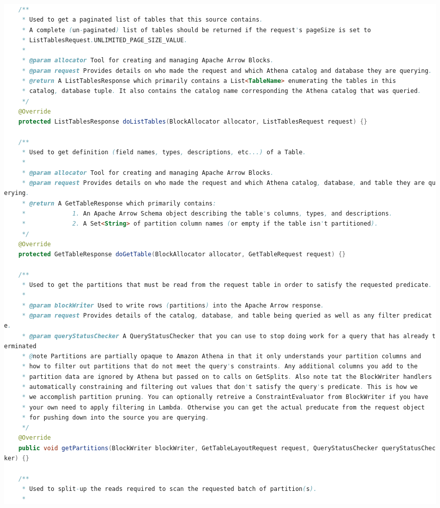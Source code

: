 ```java
    /**
     * Used to get a paginated list of tables that this source contains.
     * A complete (un-paginated) list of tables should be returned if the request's pageSize is set to
     * ListTablesRequest.UNLIMITED_PAGE_SIZE_VALUE.
     * 
     * @param allocator Tool for creating and managing Apache Arrow Blocks.
     * @param request Provides details on who made the request and which Athena catalog and database they are querying.
     * @return A ListTablesResponse which primarily contains a List<TableName> enumerating the tables in this
     * catalog, database tuple. It also contains the catalog name corresponding the Athena catalog that was queried.
     */
    @Override
    protected ListTablesResponse doListTables(BlockAllocator allocator, ListTablesRequest request) {}

    /**
     * Used to get definition (field names, types, descriptions, etc...) of a Table.
     *
     * @param allocator Tool for creating and managing Apache Arrow Blocks.
     * @param request Provides details on who made the request and which Athena catalog, database, and table they are querying.
     * @return A GetTableResponse which primarily contains:
     *             1. An Apache Arrow Schema object describing the table's columns, types, and descriptions.
     *             2. A Set<String> of partition column names (or empty if the table isn't partitioned).
     */
    @Override
    protected GetTableResponse doGetTable(BlockAllocator allocator, GetTableRequest request) {}

    /**
     * Used to get the partitions that must be read from the request table in order to satisfy the requested predicate.
     *
     * @param blockWriter Used to write rows (partitions) into the Apache Arrow response.
     * @param request Provides details of the catalog, database, and table being queried as well as any filter predicate.
     * @param queryStatusChecker A QueryStatusChecker that you can use to stop doing work for a query that has already terminated
     * @note Partitions are partially opaque to Amazon Athena in that it only understands your partition columns and
     * how to filter out partitions that do not meet the query's constraints. Any additional columns you add to the
     * partition data are ignored by Athena but passed on to calls on GetSplits. Also note tat the BlockWriter handlers 
     * automatically constraining and filtering out values that don't satisfy the query's predicate. This is how we
     * we accomplish partition pruning. You can optionally retreive a ConstraintEvaluator from BlockWriter if you have
     * your own need to apply filtering in Lambda. Otherwise you can get the actual preducate from the request object
     * for pushing down into the source you are querying.
     */
    @Override
    public void getPartitions(BlockWriter blockWriter, GetTableLayoutRequest request, QueryStatusChecker queryStatusChecker) {}

    /**
     * Used to split-up the reads required to scan the requested batch of partition(s).
     *
```